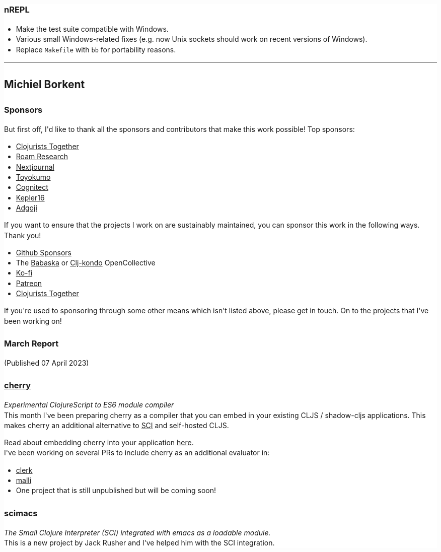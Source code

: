 ### nREPL  
- Make the test suite compatible with Windows.  
- Various small Windows-related fixes (e.g. now Unix sockets should work on recent versions of Windows).
- Replace `Makefile` with `bb` for portability reasons.<br>

---


## Michiel Borkent  

### Sponsors  
But first off, I'd like to thank all the sponsors and contributors that make this work possible! Top sponsors:  
* [Clojurists Together](https://clojuriststogether.org/)
* [Roam Research](https://roamresearch.com/)
* [Nextjournal](https://nextjournal.com/)
* [Toyokumo](https://toyokumo.co.jp/)
* [Cognitect](https://www.cognitect.com/)
* [Kepler16](https://kepler16.com/)
* [Adgoji](https://www.adgoji.com/)  

If you want to ensure that the projects I work on are sustainably maintained, you can sponsor this work in the following ways. Thank you!  
* [Github Sponsors](https://github.com/sponsors/borkdude)
* The [Babaska](https://opencollective.com/babashka) or [Clj-kondo](https://opencollective.com/clj-kondo) OpenCollective
* [Ko-fi](https://ko-fi.com/borkdude)
* [Patreon](https://www.patreon.com/borkdude)
* [Clojurists Together](https://www.clojuriststogether.org/)  

If you're used to sponsoring through some other means which isn't listed above, please get in touch.  On to the projects that I've been working on!  

### March Report  
 (Published 07 April 2023)  

### [cherry](https://github.com/squint-cljs/cherry)  
*Experimental ClojureScript to ES6 module compiler*    
This month I've been preparing cherry as a compiler that you can embed in your existing CLJS / shadow-cljs applications. This makes cherry an additional alternative to [SCI](https://github.com/babashka/sci) and self-hosted CLJS.  

Read about embedding cherry into your application [here](https://github.com/squint-cljs/cherry/blob/main/doc/embed.md).  
I've been working on several PRs to include cherry as an additional evaluator in:  
* [clerk](https://github.com/nextjournal/clerk/pull/446)
* [malli](https://github.com/metosin/malli/pull/888)
* One project that is still unpublished but will be coming soon!  

### [scimacs](https://github.com/jackrusher/scimacs)   
*The Small Clojure Interpreter (SCI) integrated with emacs as a loadable module.*   
This is a new project by Jack Rusher and I've helped him with the SCI integration.  
